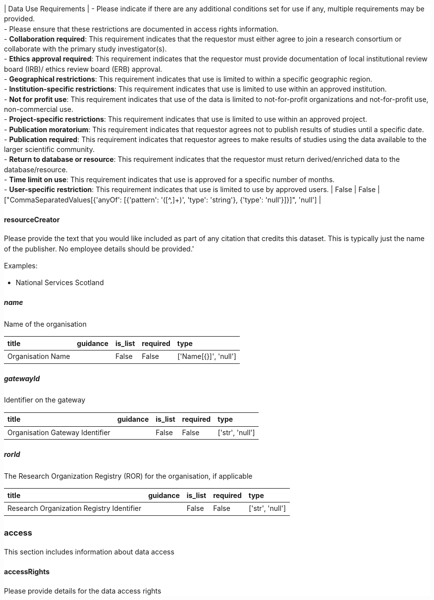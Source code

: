 | Data Use Requirements | - Please indicate if there are any additional conditions set for use if any, multiple requirements may be provided.<br>- Please ensure that these restrictions are documented in access rights information.<br>- **Collaboration required**: This requirement indicates that the requestor must either agree to join a research consortium or collaborate with the primary study investigator(s).<br>- **Ethics approval required**: This requirement indicates that the requestor must provide documentation of local institutional review board (IRB)/ ethics review board (ERB) approval.<br>- **Geographical restrictions**: This requirement indicates that use is limited to within a specific geographic region.<br>- **Institution-specific restrictions**: This requirement indicates that use is limited to use within an approved institution.<br>- **Not for profit use**: This requirement indicates that use of the data is limited to not-for-profit organizations and not-for-profit use, non-commercial use.<br>- **Project-specific restrictions**: This requirement indicates that use is limited to use within an approved project.<br>- **Publication moratorium**: This requirement indicates that requestor agrees not to publish results of studies until a specific date.<br>- **Publication required**: This requirement indicates that requestor agrees to make results of studies using the data available to the larger scientific community.<br>- **Return to database or resource**: This requirement indicates that the requestor must return derived/enriched data to the database/resource.<br>- **Time limit on use**: This requirement indicates that use is approved for a specific number of months.<br>- **User-specific restriction**: This requirement indicates that use is limited to use by approved users. | False     | False      | ["CommaSeparatedValues[{'anyOf': [{'pattern': '([^,]+)', 'type': 'string'}, {'type': 'null'}]}]", 'null'] |




#### resourceCreator

Please provide the text that you would like included as part of any citation that credits this dataset. This is typically just the name of the publisher.   No employee details should be provided.'
        


Examples: 

   * National Services Scotland


##### name

Name of the organisation
        
| title             | guidance   | is_list   | required   | type                 |
|:------------------|:-----------|:----------|:-----------|:---------------------|
| Organisation Name |            | False     | False      | ['Name[{}]', 'null'] |




##### gatewayId

Identifier on the gateway
        
| title                           | guidance   | is_list   | required   | type            |
|:--------------------------------|:-----------|:----------|:-----------|:----------------|
| Organisation Gateway Identifier |            | False     | False      | ['str', 'null'] |




##### rorId

The Research Organization Registry (ROR) for the organisation, if applicable
        
| title                                     | guidance   | is_list   | required   | type            |
|:------------------------------------------|:-----------|:----------|:-----------|:----------------|
| Research Organization Registry Identifier |            | False     | False      | ['str', 'null'] |




### access

This section includes information about data access
        





#### accessRights

Please provide details for the data access rights
        
